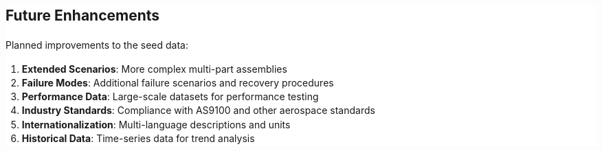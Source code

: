 ## Future Enhancements

Planned improvements to the seed data:

1. **Extended Scenarios**: More complex multi-part assemblies
2. **Failure Modes**: Additional failure scenarios and recovery procedures
3. **Performance Data**: Large-scale datasets for performance testing
4. **Industry Standards**: Compliance with AS9100 and other aerospace standards
5. **Internationalization**: Multi-language descriptions and units
6. **Historical Data**: Time-series data for trend analysis